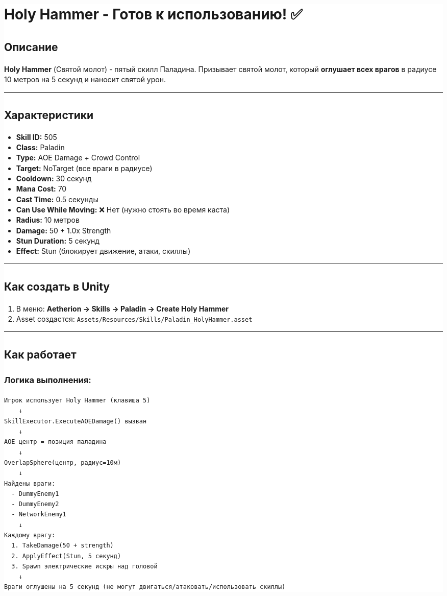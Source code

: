 # Holy Hammer - Готов к использованию! ✅

## Описание

**Holy Hammer** (Святой молот) - пятый скилл Паладина.
Призывает святой молот, который **оглушает всех врагов** в радиусе 10 метров на 5 секунд и наносит святой урон.

---

## Характеристики

- **Skill ID:** 505
- **Class:** Paladin
- **Type:** AOE Damage + Crowd Control
- **Target:** NoTarget (все враги в радиусе)
- **Cooldown:** 30 секунд
- **Mana Cost:** 70
- **Cast Time:** 0.5 секунды
- **Can Use While Moving:** ❌ Нет (нужно стоять во время каста)
- **Radius:** 10 метров
- **Damage:** 50 + 1.0x Strength
- **Stun Duration:** 5 секунд
- **Effect:** Stun (блокирует движение, атаки, скиллы)

---

## Как создать в Unity

1. В меню: **Aetherion → Skills → Paladin → Create Holy Hammer**
2. Asset создастся: `Assets/Resources/Skills/Paladin_HolyHammer.asset`

---

## Как работает

### Логика выполнения:

```
Игрок использует Holy Hammer (клавиша 5)
    ↓
SkillExecutor.ExecuteAOEDamage() вызван
    ↓
AOE центр = позиция паладина
    ↓
OverlapSphere(центр, радиус=10м)
    ↓
Найдены враги:
  - DummyEnemy1
  - DummyEnemy2
  - NetworkEnemy1
    ↓
Каждому врагу:
  1. TakeDamage(50 + strength)
  2. ApplyEffect(Stun, 5 секунд)
  3. Spawn электрические искры над головой
    ↓
Враги оглушены на 5 секунд (не могут двигаться/атаковать/использовать скиллы)
```
